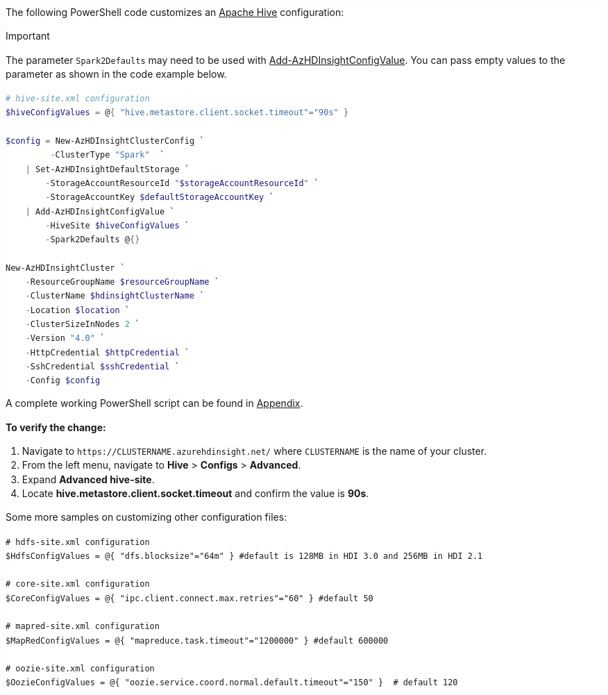 The following PowerShell code customizes an [Apache Hive](https://hive.apache.org/) configuration:

> [!IMPORTANT]  
> The parameter `Spark2Defaults` may need to be used with [Add-AzHDInsightConfigValue](/powershell/module/az.hdinsight/add-azhdinsightconfigvalue). You can pass empty values to the parameter as shown in the code example below.

```powershell
# hive-site.xml configuration
$hiveConfigValues = @{ "hive.metastore.client.socket.timeout"="90s" }

$config = New-AzHDInsightClusterConfig `
         -ClusterType "Spark"  `
    | Set-AzHDInsightDefaultStorage `
        -StorageAccountResourceId "$storageAccountResourceId" `
        -StorageAccountKey $defaultStorageAccountKey `
    | Add-AzHDInsightConfigValue `
        -HiveSite $hiveConfigValues `
        -Spark2Defaults @{}

New-AzHDInsightCluster `
    -ResourceGroupName $resourceGroupName `
    -ClusterName $hdinsightClusterName `
    -Location $location `
    -ClusterSizeInNodes 2 `
    -Version "4.0" `
    -HttpCredential $httpCredential `
    -SshCredential $sshCredential `
    -Config $config
```

A complete working PowerShell script can be found in [Appendix](#appendix-powershell-sample).

**To verify the change:**

1. Navigate to `https://CLUSTERNAME.azurehdinsight.net/` where `CLUSTERNAME` is the name of your cluster.
1. From the left menu,  navigate to **Hive** > **Configs** > **Advanced**.
1. Expand **Advanced hive-site**.
1. Locate **hive.metastore.client.socket.timeout** and confirm the value is **90s**.

Some more samples on customizing other configuration files:

```xml
# hdfs-site.xml configuration
$HdfsConfigValues = @{ "dfs.blocksize"="64m" } #default is 128MB in HDI 3.0 and 256MB in HDI 2.1

# core-site.xml configuration
$CoreConfigValues = @{ "ipc.client.connect.max.retries"="60" } #default 50

# mapred-site.xml configuration
$MapRedConfigValues = @{ "mapreduce.task.timeout"="1200000" } #default 600000

# oozie-site.xml configuration
$OozieConfigValues = @{ "oozie.service.coord.normal.default.timeout"="150" }  # default 120
```

